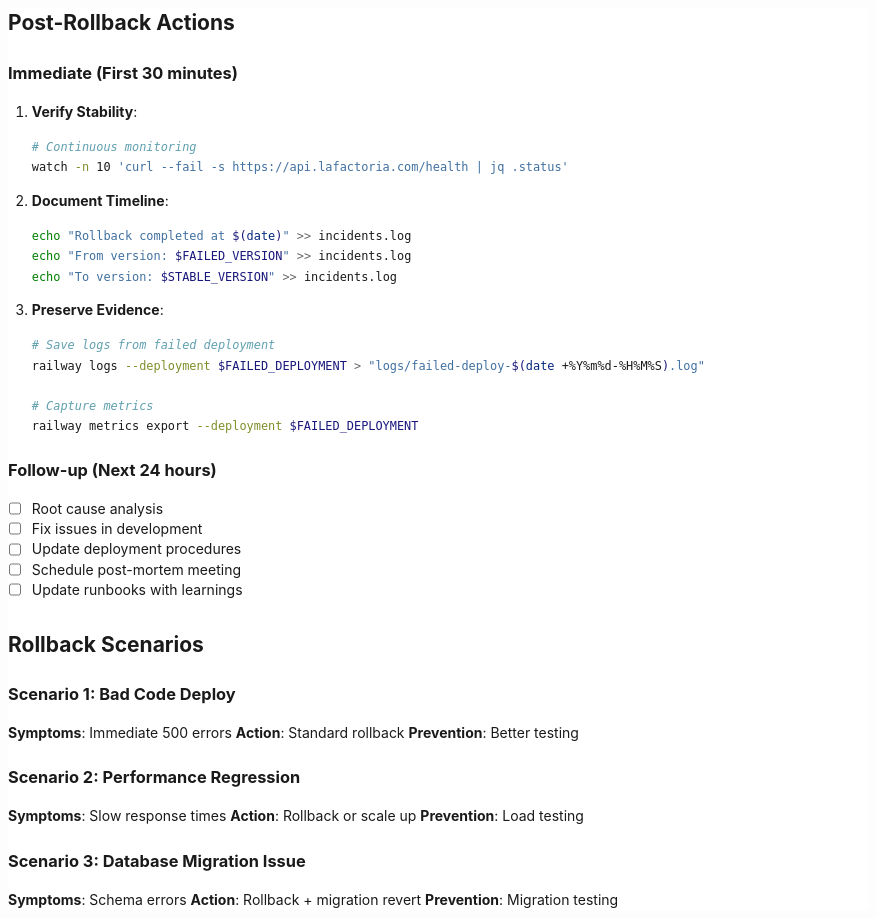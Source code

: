 ## Post-Rollback Actions

### Immediate (First 30 minutes)

1. **Verify Stability**:

   ```bash
   # Continuous monitoring
   watch -n 10 'curl --fail -s https://api.lafactoria.com/health | jq .status'
   ```

2. **Document Timeline**:

   ```bash
   echo "Rollback completed at $(date)" >> incidents.log
   echo "From version: $FAILED_VERSION" >> incidents.log
   echo "To version: $STABLE_VERSION" >> incidents.log
   ```

3. **Preserve Evidence**:

   ```bash
   # Save logs from failed deployment
   railway logs --deployment $FAILED_DEPLOYMENT > "logs/failed-deploy-$(date +%Y%m%d-%H%M%S).log"

   # Capture metrics
   railway metrics export --deployment $FAILED_DEPLOYMENT
   ```

### Follow-up (Next 24 hours)

- [ ] Root cause analysis
- [ ] Fix issues in development
- [ ] Update deployment procedures
- [ ] Schedule post-mortem meeting
- [ ] Update runbooks with learnings

## Rollback Scenarios

### Scenario 1: Bad Code Deploy

**Symptoms**: Immediate 500 errors
**Action**: Standard rollback
**Prevention**: Better testing

### Scenario 2: Performance Regression

**Symptoms**: Slow response times
**Action**: Rollback or scale up
**Prevention**: Load testing

### Scenario 3: Database Migration Issue

**Symptoms**: Schema errors
**Action**: Rollback + migration revert
**Prevention**: Migration testing

